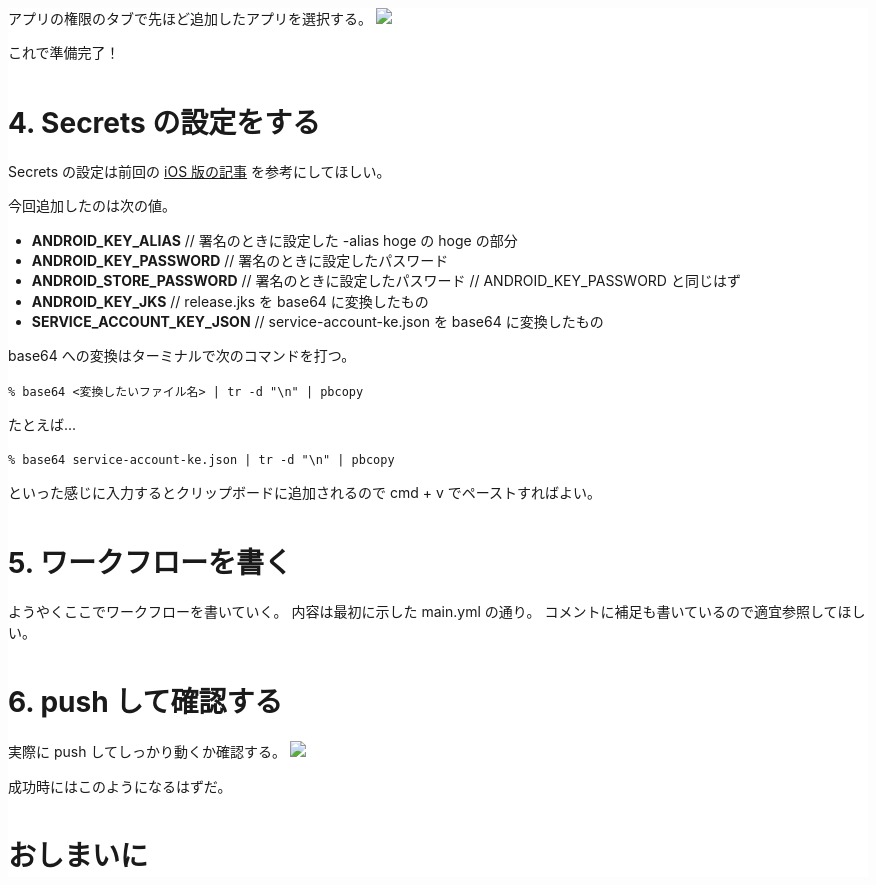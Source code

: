 アプリの権限のタブで先ほど追加したアプリを選択する。
![](https://storage.googleapis.com/zenn-user-upload/s8ddd6zv0ebn4epzxjwif00z0el2)

これで準備完了！

# 4. Secrets の設定をする

Secrets の設定は前回の [iOS 版の記事](https://zenn.dev/pressedkonbu/articles/254ca2fc3cd1ab) を参考にしてほしい。

今回追加したのは次の値。

- **ANDROID_KEY_ALIAS**
  // 署名のときに設定した -alias hoge の hoge の部分
- **ANDROID_KEY_PASSWORD**
  // 署名のときに設定したパスワード
- **ANDROID_STORE_PASSWORD**
  // 署名のときに設定したパスワード
  // ANDROID_KEY_PASSWORD と同じはず
- **ANDROID_KEY_JKS**
  // release.jks を base64 に変換したもの
- **SERVICE_ACCOUNT_KEY_JSON**
  // service-account-ke.json を base64 に変換したもの

base64 への変換はターミナルで次のコマンドを打つ。

```shell:command
% base64 <変換したいファイル名> | tr -d "\n" | pbcopy
```

たとえば...

```shell:command
% base64 service-account-ke.json | tr -d "\n" | pbcopy
```

といった感じに入力するとクリップボードに追加されるので cmd + v でペーストすればよい。

# 5. ワークフローを書く

ようやくここでワークフローを書いていく。
内容は最初に示した main.yml の通り。
コメントに補足も書いているので適宜参照してほしい。

# 6. push して確認する

実際に push してしっかり動くか確認する。
![](https://storage.googleapis.com/zenn-user-upload/1r9o6hpbh364xkcvz0wz3csjw7oq)

成功時にはこのようになるはずだ。

# おしまいに
